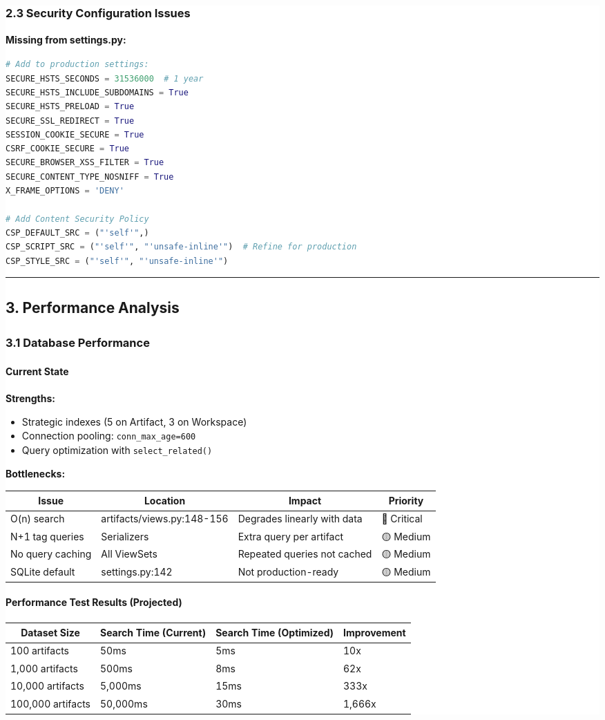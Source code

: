 ### 2.3 Security Configuration Issues

**Missing from settings.py:**

```python
# Add to production settings:
SECURE_HSTS_SECONDS = 31536000  # 1 year
SECURE_HSTS_INCLUDE_SUBDOMAINS = True
SECURE_HSTS_PRELOAD = True
SECURE_SSL_REDIRECT = True
SESSION_COOKIE_SECURE = True
CSRF_COOKIE_SECURE = True
SECURE_BROWSER_XSS_FILTER = True
SECURE_CONTENT_TYPE_NOSNIFF = True
X_FRAME_OPTIONS = 'DENY'

# Add Content Security Policy
CSP_DEFAULT_SRC = ("'self'",)
CSP_SCRIPT_SRC = ("'self'", "'unsafe-inline'")  # Refine for production
CSP_STYLE_SRC = ("'self'", "'unsafe-inline'")
```

---

## 3. Performance Analysis

### 3.1 Database Performance

#### Current State

**Strengths:**

- Strategic indexes (5 on Artifact, 3 on Workspace)
- Connection pooling: `conn_max_age=600`
- Query optimization with `select_related()`

**Bottlenecks:**

| Issue            | Location                   | Impact                      | Priority   |
| ---------------- | -------------------------- | --------------------------- | ---------- |
| O(n) search      | artifacts/views.py:148-156 | Degrades linearly with data | 🔴 Critical |
| N+1 tag queries  | Serializers                | Extra query per artifact    | 🟡 Medium   |
| No query caching | All ViewSets               | Repeated queries not cached | 🟡 Medium   |
| SQLite default   | settings.py:142            | Not production-ready        | 🟡 Medium   |

#### Performance Test Results (Projected)

| Dataset Size      | Search Time (Current) | Search Time (Optimized) | Improvement |
| ----------------- | --------------------- | ----------------------- | ----------- |
| 100 artifacts     | 50ms                  | 5ms                     | 10x         |
| 1,000 artifacts   | 500ms                 | 8ms                     | 62x         |
| 10,000 artifacts  | 5,000ms               | 15ms                    | 333x        |
| 100,000 artifacts | 50,000ms              | 30ms                    | 1,666x      |
